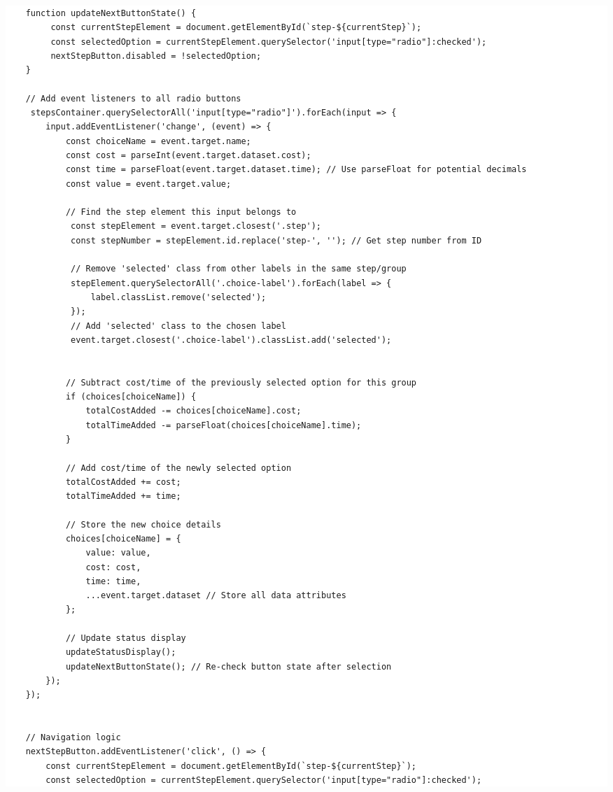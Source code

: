         function updateNextButtonState() {
             const currentStepElement = document.getElementById(`step-${currentStep}`);
             const selectedOption = currentStepElement.querySelector('input[type="radio"]:checked');
             nextStepButton.disabled = !selectedOption;
        }

        // Add event listeners to all radio buttons
         stepsContainer.querySelectorAll('input[type="radio"]').forEach(input => {
            input.addEventListener('change', (event) => {
                const choiceName = event.target.name;
                const cost = parseInt(event.target.dataset.cost);
                const time = parseFloat(event.target.dataset.time); // Use parseFloat for potential decimals
                const value = event.target.value;

                // Find the step element this input belongs to
                 const stepElement = event.target.closest('.step');
                 const stepNumber = stepElement.id.replace('step-', ''); // Get step number from ID

                 // Remove 'selected' class from other labels in the same step/group
                 stepElement.querySelectorAll('.choice-label').forEach(label => {
                     label.classList.remove('selected');
                 });
                 // Add 'selected' class to the chosen label
                 event.target.closest('.choice-label').classList.add('selected');


                // Subtract cost/time of the previously selected option for this group
                if (choices[choiceName]) {
                    totalCostAdded -= choices[choiceName].cost;
                    totalTimeAdded -= parseFloat(choices[choiceName].time);
                }

                // Add cost/time of the newly selected option
                totalCostAdded += cost;
                totalTimeAdded += time;

                // Store the new choice details
                choices[choiceName] = {
                    value: value,
                    cost: cost,
                    time: time,
                    ...event.target.dataset // Store all data attributes
                };

                // Update status display
                updateStatusDisplay();
                updateNextButtonState(); // Re-check button state after selection
            });
        });


        // Navigation logic
        nextStepButton.addEventListener('click', () => {
            const currentStepElement = document.getElementById(`step-${currentStep}`);
            const selectedOption = currentStepElement.querySelector('input[type="radio"]:checked');
